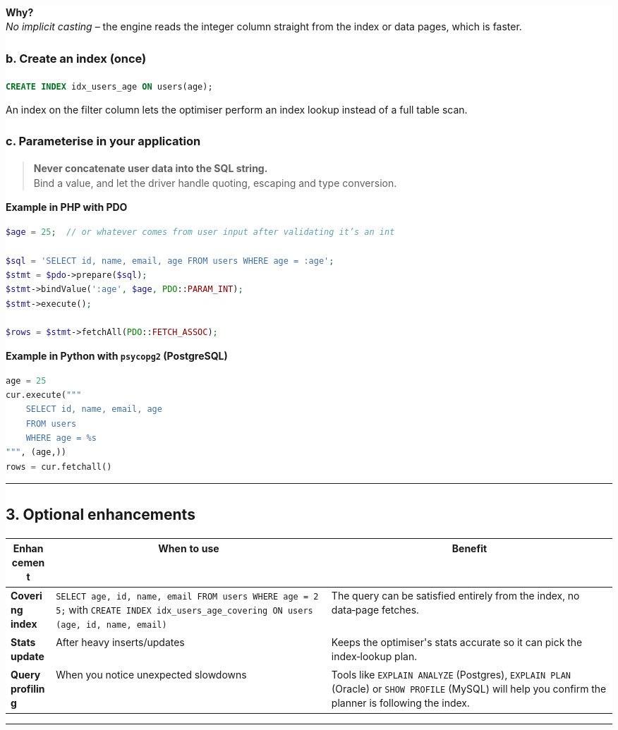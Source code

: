 **Why?**  
*No implicit casting* – the engine reads the integer column straight from the index or data pages, which is faster.  

### b. Create an index (once)

```sql
CREATE INDEX idx_users_age ON users(age);
```

An index on the filter column lets the optimiser perform an index lookup instead of a full table scan.

### c. Parameterise in your application

> **Never concatenate user data into the SQL string.**  
> Bind a value, and let the driver handle quoting, escaping and type conversion.

**Example in PHP with PDO**

```php
$age = 25;  // or whatever comes from user input after validating it’s an int

$sql = 'SELECT id, name, email, age FROM users WHERE age = :age';
$stmt = $pdo->prepare($sql);
$stmt->bindValue(':age', $age, PDO::PARAM_INT);
$stmt->execute();

$rows = $stmt->fetchAll(PDO::FETCH_ASSOC);
```

**Example in Python with `psycopg2` (PostgreSQL)**

```python
age = 25
cur.execute("""
    SELECT id, name, email, age
    FROM users
    WHERE age = %s
""", (age,))
rows = cur.fetchall()
```

---

## 3. Optional enhancements

| Enhancement | When to use | Benefit |
|-------------|-------------|---------|
| **Covering index** | `SELECT age, id, name, email FROM users WHERE age = 25;` with `CREATE INDEX idx_users_age_covering ON users(age, id, name, email)` | The query can be satisfied entirely from the index, no data‑page fetches. |
| **Stats update** | After heavy inserts/updates | Keeps the optimiser's stats accurate so it can pick the index‑lookup plan. |
| **Query profiling** | When you notice unexpected slowdowns | Tools like `EXPLAIN ANALYZE` (Postgres), `EXPLAIN PLAN` (Oracle) or `SHOW PROFILE` (MySQL) will help you confirm the planner is following the index. |

---